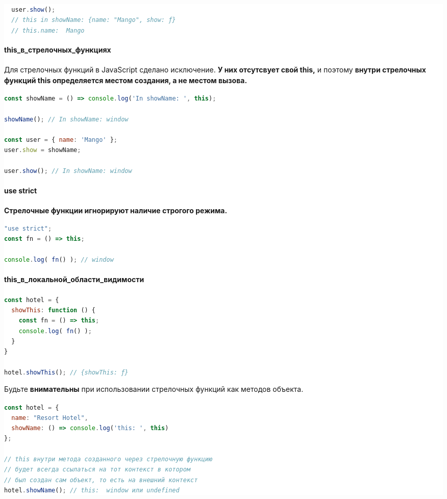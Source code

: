 ```javascript
  user.show();
  // this in showName: {name: "Mango", show: ƒ}
  // this.name:  Mango
```

  #### this_в_стрелочных_функциях

Для стрелочных функций в JavaScript сделано исключение. **У них отсутсвует свой this,** и поэтому **внутри стрелочных функций this определяется местом создания, а не местом вызова.**

```javascript
const showName = () => console.log('In showName: ', this);

showName(); // In showName: window

const user = { name: 'Mango' };
user.show = showName;

user.show(); // In showName: window
```

#### use strict

**Стрелочные функции игнорируют наличие строгого режима.**

```javascript
"use strict";
const fn = () => this;

console.log( fn() ); // window
```

#### this_в_локальной_области_видимости

```javascript
const hotel = {
  showThis: function () {
    const fn = () => this;
    console.log( fn() );
  }
}

hotel.showThis(); // {showThis: ƒ} 
```

Будьте **внимательны** при использовании стрелочных функций как методов объекта.

```javascript
const hotel = {
  name: "Resort Hotel",
  showName: () => console.log('this: ', this)
};

// this внутри метода созданного через стрелочную функцию
// будет всегда ссылаться на тот контекст в котором
// был создан сам объект, то есть на внешний контекст
hotel.showName(); // this:  window или undefined
```
